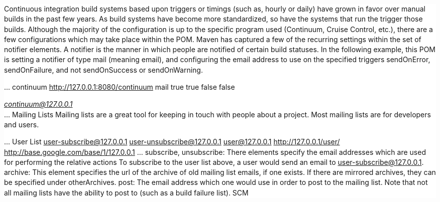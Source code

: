 Continuous integration build systems based upon triggers or timings (such as, hourly or daily) have grown in favor over manual builds in the past few years. As build systems have become more standardized, so have the systems that run the trigger those builds. Although the majority of the configuration is up to the specific program used (Continuum, Cruise Control, etc.), there are a few configurations which may take place within the POM. Maven has captured a few of the recurring settings within the set of notifier elements. A notifier is the manner in which people are notified of certain build statuses. In the following example, this POM is setting a notifier of type mail (meaning email), and configuring the email address to use on the specified triggers sendOnError, sendOnFailure, and not sendOnSuccess or sendOnWarning.

<project xmlns="http://maven.apache.org/POM/4.0.0"
  xmlns:xsi="http://www.w3.org/2001/XMLSchema-instance"
  xsi:schemaLocation="http://maven.apache.org/POM/4.0.0
                      http://maven.apache.org/xsd/maven-4.0.0.xsd">
  ...
  <ciManagement>
    <system>continuum</system>
    <url>http://127.0.0.1:8080/continuum</url>
    <notifiers>
      <notifier>
        <type>mail</type>
        <sendOnError>true</sendOnError>
        <sendOnFailure>true</sendOnFailure>
        <sendOnSuccess>false</sendOnSuccess>
        <sendOnWarning>false</sendOnWarning>
        <configuration><address>continuum@127.0.0.1</address></configuration>
      </notifier>
    </notifiers>
  </ciManagement>
  ...
</project>
Mailing Lists
Mailing lists are a great tool for keeping in touch with people about a project. Most mailing lists are for developers and users.

<project xmlns="http://maven.apache.org/POM/4.0.0"
  xmlns:xsi="http://www.w3.org/2001/XMLSchema-instance"
  xsi:schemaLocation="http://maven.apache.org/POM/4.0.0
                      http://maven.apache.org/xsd/maven-4.0.0.xsd">
  ...
  <mailingLists>
    <mailingList>
      <name>User List</name>
      <subscribe>user-subscribe@127.0.0.1</subscribe>
      <unsubscribe>user-unsubscribe@127.0.0.1</unsubscribe>
      <post>user@127.0.0.1</post>
      <archive>http://127.0.0.1/user/</archive>
      <otherArchives>
        <otherArchive>http://base.google.com/base/1/127.0.0.1</otherArchive>
      </otherArchives>
    </mailingList>
  </mailingLists>
  ...
</project>
subscribe, unsubscribe: There elements specify the email addresses which are used for performing the relative actions To subscribe to the user list above, a user would send an email to user-subscribe@127.0.0.1.
archive: This element specifies the url of the archive of old mailing list emails, if one exists. If there are mirrored archives, they can be specified under otherArchives.
post: The email address which one would use in order to post to the mailing list. Note that not all mailing lists have the ability to post to (such as a build failure list).
SCM